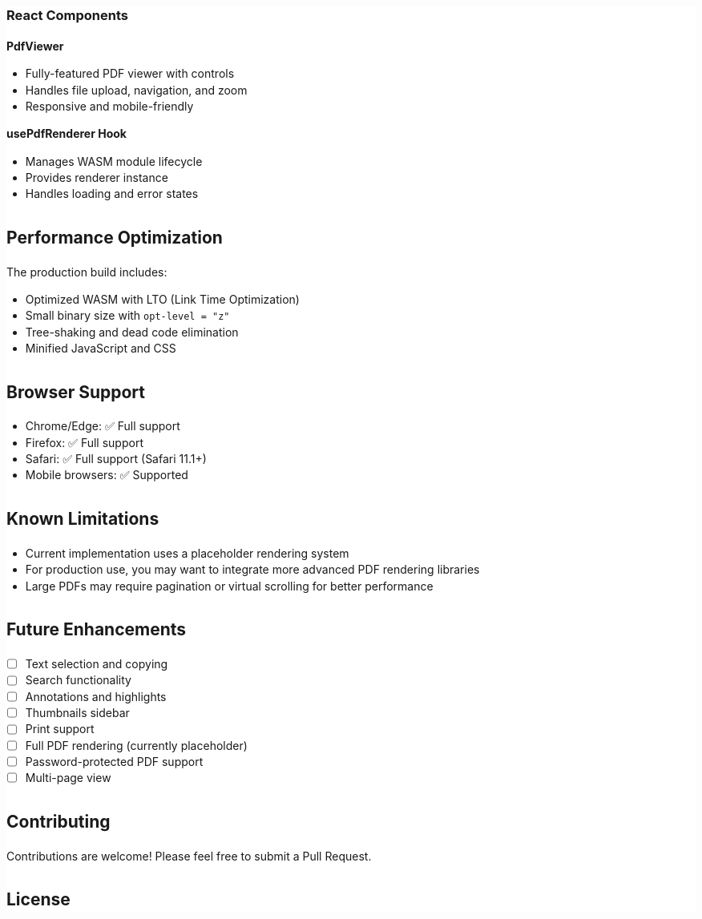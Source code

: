 ### React Components

**PdfViewer**
- Fully-featured PDF viewer with controls
- Handles file upload, navigation, and zoom
- Responsive and mobile-friendly

**usePdfRenderer Hook**
- Manages WASM module lifecycle
- Provides renderer instance
- Handles loading and error states

## Performance Optimization

The production build includes:
- Optimized WASM with LTO (Link Time Optimization)
- Small binary size with `opt-level = "z"`
- Tree-shaking and dead code elimination
- Minified JavaScript and CSS

## Browser Support

- Chrome/Edge: ✅ Full support
- Firefox: ✅ Full support
- Safari: ✅ Full support (Safari 11.1+)
- Mobile browsers: ✅ Supported

## Known Limitations

- Current implementation uses a placeholder rendering system
- For production use, you may want to integrate more advanced PDF rendering libraries
- Large PDFs may require pagination or virtual scrolling for better performance

## Future Enhancements

- [ ] Text selection and copying
- [ ] Search functionality
- [ ] Annotations and highlights
- [ ] Thumbnails sidebar
- [ ] Print support
- [ ] Full PDF rendering (currently placeholder)
- [ ] Password-protected PDF support
- [ ] Multi-page view

## Contributing

Contributions are welcome! Please feel free to submit a Pull Request.

## License
